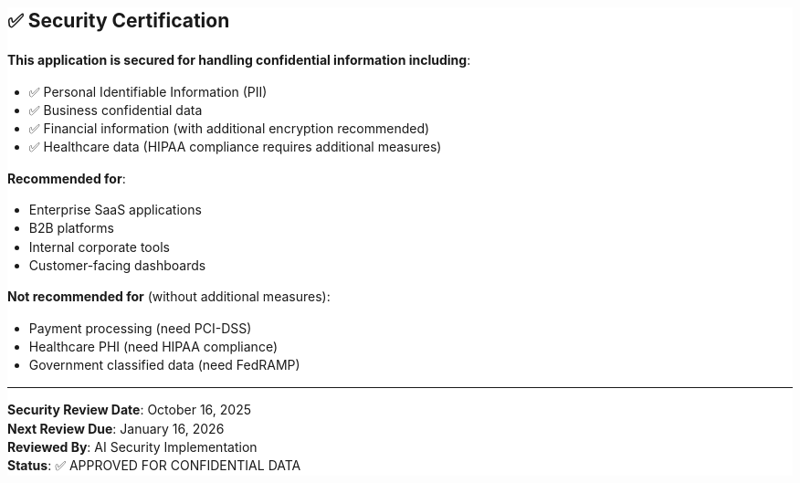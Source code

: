 
## ✅ Security Certification

**This application is secured for handling confidential information including**:
- ✅ Personal Identifiable Information (PII)
- ✅ Business confidential data
- ✅ Financial information (with additional encryption recommended)
- ✅ Healthcare data (HIPAA compliance requires additional measures)

**Recommended for**:
- Enterprise SaaS applications
- B2B platforms
- Internal corporate tools
- Customer-facing dashboards

**Not recommended for** (without additional measures):
- Payment processing (need PCI-DSS)
- Healthcare PHI (need HIPAA compliance)
- Government classified data (need FedRAMP)

---

**Security Review Date**: October 16, 2025  
**Next Review Due**: January 16, 2026  
**Reviewed By**: AI Security Implementation  
**Status**: ✅ APPROVED FOR CONFIDENTIAL DATA
